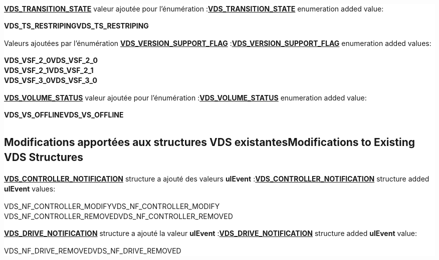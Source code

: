 
<span data-ttu-id="a1037-235">[**VDS_TRANSITION_STATE**](/windows/desktop/api/Vds/ne-vds-vds_transition_state) valeur ajoutée pour l’énumération :</span><span class="sxs-lookup"><span data-stu-id="a1037-235">[**VDS_TRANSITION_STATE**](/windows/desktop/api/Vds/ne-vds-vds_transition_state) enumeration added value:</span></span>

<span data-ttu-id="a1037-236">**VDS_TS_RESTRIPING**</span><span class="sxs-lookup"><span data-stu-id="a1037-236">**VDS_TS_RESTRIPING**</span></span>  


<span data-ttu-id="a1037-237">Valeurs ajoutées par l’énumération [**VDS_VERSION_SUPPORT_FLAG**](/windows/desktop/api/Vds/ne-vds-vds_version_support_flag) :</span><span class="sxs-lookup"><span data-stu-id="a1037-237">[**VDS_VERSION_SUPPORT_FLAG**](/windows/desktop/api/Vds/ne-vds-vds_version_support_flag) enumeration added values:</span></span>

<span data-ttu-id="a1037-238">**VDS_VSF_2_0**</span><span class="sxs-lookup"><span data-stu-id="a1037-238">**VDS_VSF_2_0**</span></span>  
<span data-ttu-id="a1037-239">**VDS_VSF_2_1**</span><span class="sxs-lookup"><span data-stu-id="a1037-239">**VDS_VSF_2_1**</span></span>  
<span data-ttu-id="a1037-240">**VDS_VSF_3_0**</span><span class="sxs-lookup"><span data-stu-id="a1037-240">**VDS_VSF_3_0**</span></span>  


<span data-ttu-id="a1037-241">[**VDS_VOLUME_STATUS**](/windows/desktop/api/Vds/ne-vds-vds_volume_status) valeur ajoutée pour l’énumération :</span><span class="sxs-lookup"><span data-stu-id="a1037-241">[**VDS_VOLUME_STATUS**](/windows/desktop/api/Vds/ne-vds-vds_volume_status) enumeration added value:</span></span>

<span data-ttu-id="a1037-242">**VDS_VS_OFFLINE**</span><span class="sxs-lookup"><span data-stu-id="a1037-242">**VDS_VS_OFFLINE**</span></span>  


## <a name="modifications-to-existing-vds-structures"></a><span data-ttu-id="a1037-243">Modifications apportées aux structures VDS existantes</span><span class="sxs-lookup"><span data-stu-id="a1037-243">Modifications to Existing VDS Structures</span></span>

<span data-ttu-id="a1037-244">[**VDS_CONTROLLER_NOTIFICATION**](/windows/desktop/api/Vds/ns-vds-vds_controller_notification) structure a ajouté des valeurs **ulEvent** :</span><span class="sxs-lookup"><span data-stu-id="a1037-244">[**VDS_CONTROLLER_NOTIFICATION**](/windows/desktop/api/Vds/ns-vds-vds_controller_notification) structure added **ulEvent** values:</span></span>

<span data-ttu-id="a1037-245">VDS_NF_CONTROLLER_MODIFY</span><span class="sxs-lookup"><span data-stu-id="a1037-245">VDS_NF_CONTROLLER_MODIFY</span></span>  
<span data-ttu-id="a1037-246">VDS_NF_CONTROLLER_REMOVED</span><span class="sxs-lookup"><span data-stu-id="a1037-246">VDS_NF_CONTROLLER_REMOVED</span></span>  


<span data-ttu-id="a1037-247">[**VDS_DRIVE_NOTIFICATION**](/windows/desktop/api/Vds/ns-vds-vds_drive_notification) structure a ajouté la valeur **ulEvent** :</span><span class="sxs-lookup"><span data-stu-id="a1037-247">[**VDS_DRIVE_NOTIFICATION**](/windows/desktop/api/Vds/ns-vds-vds_drive_notification) structure added **ulEvent** value:</span></span>

<span data-ttu-id="a1037-248">VDS_NF_DRIVE_REMOVED</span><span class="sxs-lookup"><span data-stu-id="a1037-248">VDS_NF_DRIVE_REMOVED</span></span>  
